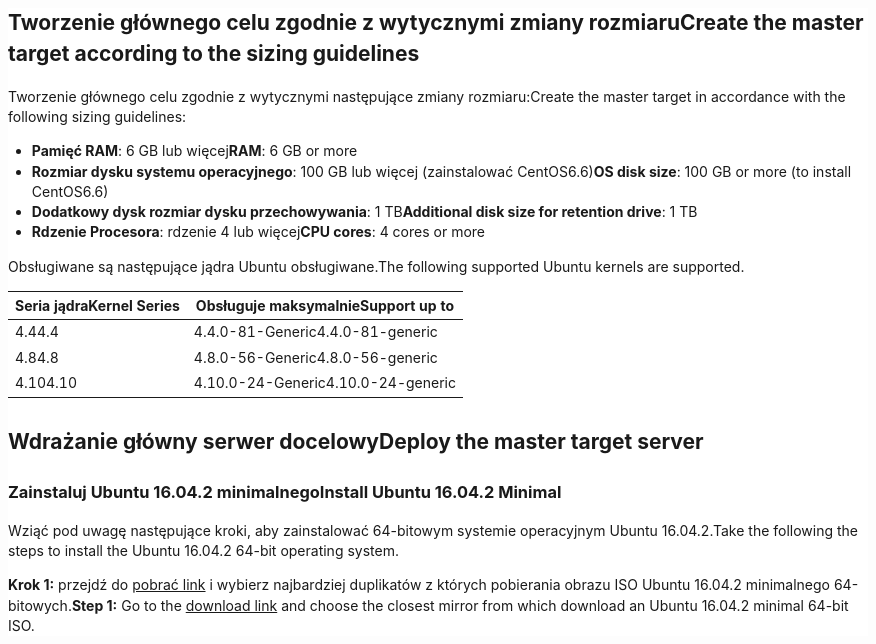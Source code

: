 ## <a name="create-the-master-target-according-to-the-sizing-guidelines"></a><span data-ttu-id="fa1f4-126">Tworzenie głównego celu zgodnie z wytycznymi zmiany rozmiaru</span><span class="sxs-lookup"><span data-stu-id="fa1f4-126">Create the master target according to the sizing guidelines</span></span>

<span data-ttu-id="fa1f4-127">Tworzenie głównego celu zgodnie z wytycznymi następujące zmiany rozmiaru:</span><span class="sxs-lookup"><span data-stu-id="fa1f4-127">Create the master target in accordance with the following sizing guidelines:</span></span>
- <span data-ttu-id="fa1f4-128">**Pamięć RAM**: 6 GB lub więcej</span><span class="sxs-lookup"><span data-stu-id="fa1f4-128">**RAM**: 6 GB or more</span></span>
- <span data-ttu-id="fa1f4-129">**Rozmiar dysku systemu operacyjnego**: 100 GB lub więcej (zainstalować CentOS6.6)</span><span class="sxs-lookup"><span data-stu-id="fa1f4-129">**OS disk size**: 100 GB or more (to install CentOS6.6)</span></span>
- <span data-ttu-id="fa1f4-130">**Dodatkowy dysk rozmiar dysku przechowywania**: 1 TB</span><span class="sxs-lookup"><span data-stu-id="fa1f4-130">**Additional disk size for retention drive**: 1 TB</span></span>
- <span data-ttu-id="fa1f4-131">**Rdzenie Procesora**: rdzenie 4 lub więcej</span><span class="sxs-lookup"><span data-stu-id="fa1f4-131">**CPU cores**: 4 cores or more</span></span>

<span data-ttu-id="fa1f4-132">Obsługiwane są następujące jądra Ubuntu obsługiwane.</span><span class="sxs-lookup"><span data-stu-id="fa1f4-132">The following supported Ubuntu kernels are supported.</span></span>


|<span data-ttu-id="fa1f4-133">Seria jądra</span><span class="sxs-lookup"><span data-stu-id="fa1f4-133">Kernel Series</span></span>  |<span data-ttu-id="fa1f4-134">Obsługuje maksymalnie</span><span class="sxs-lookup"><span data-stu-id="fa1f4-134">Support up to</span></span>  |
|---------|---------|
|<span data-ttu-id="fa1f4-135">4.4</span><span class="sxs-lookup"><span data-stu-id="fa1f4-135">4.4</span></span>      |<span data-ttu-id="fa1f4-136">4.4.0-81-Generic</span><span class="sxs-lookup"><span data-stu-id="fa1f4-136">4.4.0-81-generic</span></span>         |
|<span data-ttu-id="fa1f4-137">4.8</span><span class="sxs-lookup"><span data-stu-id="fa1f4-137">4.8</span></span>      |<span data-ttu-id="fa1f4-138">4.8.0-56-Generic</span><span class="sxs-lookup"><span data-stu-id="fa1f4-138">4.8.0-56-generic</span></span>         |
|<span data-ttu-id="fa1f4-139">4.10</span><span class="sxs-lookup"><span data-stu-id="fa1f4-139">4.10</span></span>     |<span data-ttu-id="fa1f4-140">4.10.0-24-Generic</span><span class="sxs-lookup"><span data-stu-id="fa1f4-140">4.10.0-24-generic</span></span>        |


## <a name="deploy-the-master-target-server"></a><span data-ttu-id="fa1f4-141">Wdrażanie główny serwer docelowy</span><span class="sxs-lookup"><span data-stu-id="fa1f4-141">Deploy the master target server</span></span>

### <a name="install-ubuntu-16042-minimal"></a><span data-ttu-id="fa1f4-142">Zainstaluj Ubuntu 16.04.2 minimalnego</span><span class="sxs-lookup"><span data-stu-id="fa1f4-142">Install Ubuntu 16.04.2 Minimal</span></span>

<span data-ttu-id="fa1f4-143">Wziąć pod uwagę następujące kroki, aby zainstalować 64-bitowym systemie operacyjnym Ubuntu 16.04.2.</span><span class="sxs-lookup"><span data-stu-id="fa1f4-143">Take the following the steps to install the Ubuntu 16.04.2 64-bit operating system.</span></span>

<span data-ttu-id="fa1f4-144">**Krok 1:** przejdź do [pobrać link](https://www.ubuntu.com/download/server/thank-you?version=16.04.2&architecture=amd64) i wybierz najbardziej duplikatów z których pobierania obrazu ISO Ubuntu 16.04.2 minimalnego 64-bitowych.</span><span class="sxs-lookup"><span data-stu-id="fa1f4-144">**Step 1:** Go to the [download link](https://www.ubuntu.com/download/server/thank-you?version=16.04.2&architecture=amd64) and choose the closest mirror from which download an Ubuntu 16.04.2 minimal 64-bit ISO.</span></span>
